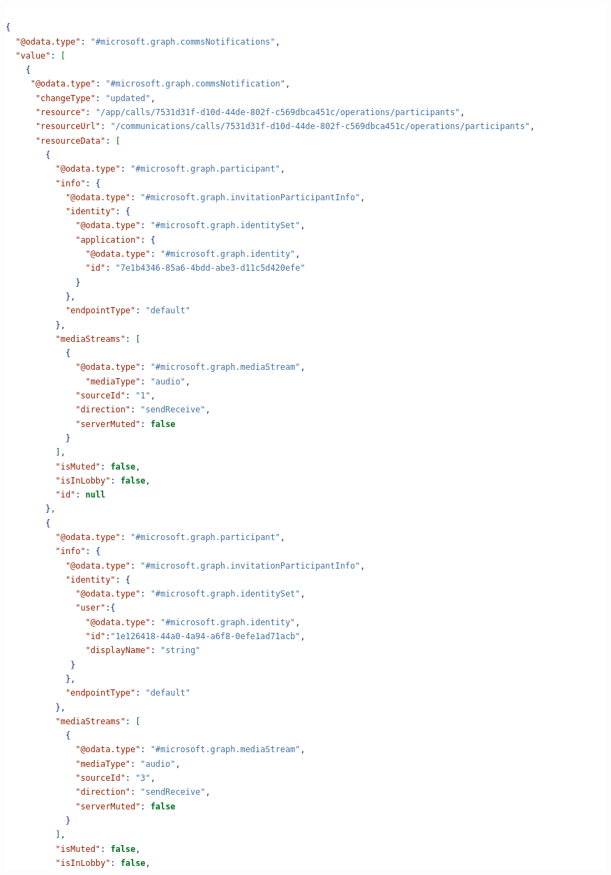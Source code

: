 

```json

{
  "@odata.type": "#microsoft.graph.commsNotifications",
  "value": [
    {
     "@odata.type": "#microsoft.graph.commsNotification",
      "changeType": "updated",
      "resource": "/app/calls/7531d31f-d10d-44de-802f-c569dbca451c/operations/participants",
      "resourceUrl": "/communications/calls/7531d31f-d10d-44de-802f-c569dbca451c/operations/participants",
      "resourceData": [
        {
          "@odata.type": "#microsoft.graph.participant",
          "info": {
            "@odata.type": "#microsoft.graph.invitationParticipantInfo",
            "identity": {
              "@odata.type": "#microsoft.graph.identitySet",
              "application": {
                "@odata.type": "#microsoft.graph.identity",
                "id": "7e1b4346-85a6-4bdd-abe3-d11c5d420efe"
              }
            },
            "endpointType": "default"
          },
          "mediaStreams": [
            {
              "@odata.type": "#microsoft.graph.mediaStream",
                "mediaType": "audio",
              "sourceId": "1",
              "direction": "sendReceive",
              "serverMuted": false
            }
          ],
          "isMuted": false,
          "isInLobby": false,
          "id": null
        },
        {
          "@odata.type": "#microsoft.graph.participant",
          "info": {
            "@odata.type": "#microsoft.graph.invitationParticipantInfo",
            "identity": {
              "@odata.type": "#microsoft.graph.identitySet",
              "user":{
                "@odata.type": "#microsoft.graph.identity",
                "id":"1e126418-44a0-4a94-a6f8-0efe1ad71acb",
                "displayName": "string"
             }
            },
            "endpointType": "default"
          },
          "mediaStreams": [
            {
              "@odata.type": "#microsoft.graph.mediaStream",
              "mediaType": "audio",
              "sourceId": "3",
              "direction": "sendReceive",
              "serverMuted": false
            }
          ],
          "isMuted": false,
          "isInLobby": false,
```